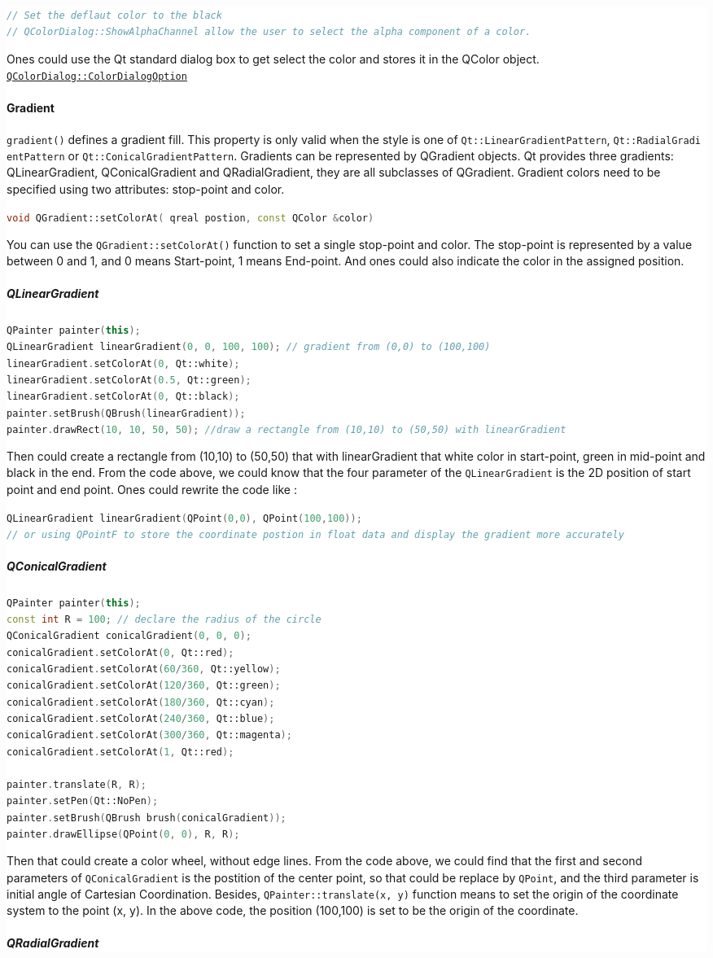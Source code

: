 ```cpp
// Set the deflaut color to the black
// QColorDialog::ShowAlphaChannel allow the user to select the alpha component of a color.
```
Ones could use the Qt standard dialog box to get select the color and stores it in the QColor object.<br>
[`QColorDialog::ColorDialogOption`](https://doc.qt.io/qt-5/qcolordialog.html#ColorDialogOption-enum)
#### Gradient
`gradient()` defines a gradient fill. This property is only valid when the style is one of `Qt::LinearGradientPattern`, `Qt::RadialGradientPattern` or `Qt::ConicalGradientPattern`. Gradients can be represented by QGradient objects. Qt provides three gradients: QLinearGradient, QConicalGradient and QRadialGradient, they are all subclasses of QGradient. Gradient colors need to be specified using two attributes: stop-point and color. 
```cpp
void QGradient::setColorAt( qreal postion, const QColor &color)
```
You can use the `QGradient::setColorAt()` function to set a single stop-point and color. The stop-point is represented by a value between 0 and 1, and 0 means Start-point, 1 means End-point. And ones could also indicate the color in the assigned position.<br>
##### QLinearGradient 
```cpp
QPainter painter(this);
QLinearGradient linearGradient(0, 0, 100, 100); // gradient from (0,0) to (100,100)
linearGradient.setColorAt(0, Qt::white);
linearGradient.setColorAt(0.5, Qt::green);
linearGradient.setColorAt(0, Qt::black);
painter.setBrush(QBrush(linearGradient));
painter.drawRect(10, 10, 50, 50); //draw a rectangle from (10,10) to (50,50) with linearGradient
```
Then could create a rectangle from (10,10) to (50,50) that with linearGradient that white color in start-point, green in mid-point and black in the end. From the code above, we could know that the four parameter of the `QLinearGradient` is the 2D position of start point and end point. Ones could rewrite the code like :
```cpp
QLinearGradient linearGradient(QPoint(0,0), QPoint(100,100));
// or using QPointF to store the coordinate postion in float data and display the gradient more accurately
```
##### QConicalGradient
```cpp
QPainter painter(this);
const int R = 100; // declare the radius of the circle
QConicalGradient conicalGradient(0, 0, 0);
conicalGradient.setColorAt(0, Qt::red);
conicalGradient.setColorAt(60/360, Qt::yellow);
conicalGradient.setColorAt(120/360, Qt::green);
conicalGradient.setColorAt(180/360, Qt::cyan);
conicalGradient.setColorAt(240/360, Qt::blue);
conicalGradient.setColorAt(300/360, Qt::magenta);
conicalGradient.setColorAt(1, Qt::red);

painter.translate(R, R);
painter.setPen(Qt::NoPen);
painter.setBrush(QBrush brush(conicalGradient));
painter.drawEllipse(QPoint(0, 0), R, R);
```
Then that could create a color wheel, without edge lines. From the code above, we could find that the first and second parameters of `QConicalGradient` is the postition of the center point, so that could be replace by `QPoint`, and the third parameter is initial angle of Cartesian Coordination. Besides, `QPainter::translate(x, y)` function means to set the origin of the coordinate system to the point (x, y). In the above code, the position (100,100) is set to be the origin of the coordinate.
##### QRadialGradient
```cpp
```